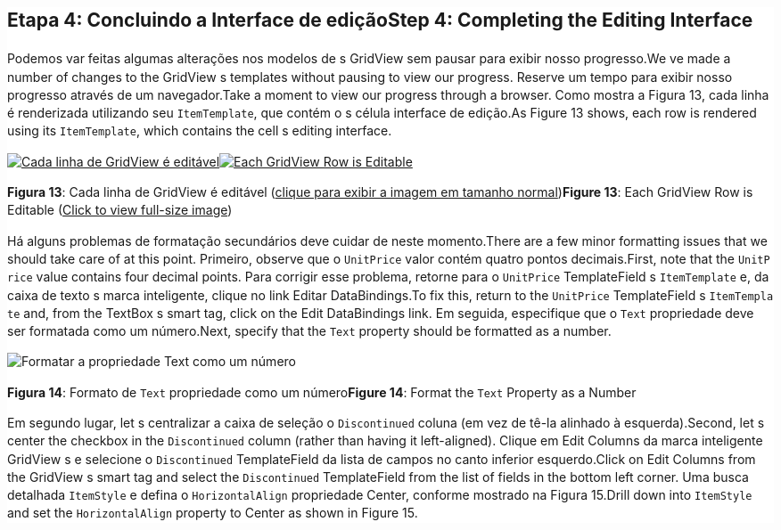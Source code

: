 ## <a name="step-4-completing-the-editing-interface"></a><span data-ttu-id="1f73a-234">Etapa 4: Concluindo a Interface de edição</span><span class="sxs-lookup"><span data-stu-id="1f73a-234">Step 4: Completing the Editing Interface</span></span>

<span data-ttu-id="1f73a-235">Podemos var feitas algumas alterações nos modelos de s GridView sem pausar para exibir nosso progresso.</span><span class="sxs-lookup"><span data-stu-id="1f73a-235">We ve made a number of changes to the GridView s templates without pausing to view our progress.</span></span> <span data-ttu-id="1f73a-236">Reserve um tempo para exibir nosso progresso através de um navegador.</span><span class="sxs-lookup"><span data-stu-id="1f73a-236">Take a moment to view our progress through a browser.</span></span> <span data-ttu-id="1f73a-237">Como mostra a Figura 13, cada linha é renderizada utilizando seu `ItemTemplate`, que contém o s célula interface de edição.</span><span class="sxs-lookup"><span data-stu-id="1f73a-237">As Figure 13 shows, each row is rendered using its `ItemTemplate`, which contains the cell s editing interface.</span></span>

<span data-ttu-id="1f73a-238">[![Cada linha de GridView é editável](batch-updating-vb/_static/image13.gif)](batch-updating-vb/_static/image21.png)</span><span class="sxs-lookup"><span data-stu-id="1f73a-238">[![Each GridView Row is Editable](batch-updating-vb/_static/image13.gif)](batch-updating-vb/_static/image21.png)</span></span>

<span data-ttu-id="1f73a-239">**Figura 13**: Cada linha de GridView é editável ([clique para exibir a imagem em tamanho normal](batch-updating-vb/_static/image22.png))</span><span class="sxs-lookup"><span data-stu-id="1f73a-239">**Figure 13**: Each GridView Row is Editable ([Click to view full-size image](batch-updating-vb/_static/image22.png))</span></span>

<span data-ttu-id="1f73a-240">Há alguns problemas de formatação secundários deve cuidar de neste momento.</span><span class="sxs-lookup"><span data-stu-id="1f73a-240">There are a few minor formatting issues that we should take care of at this point.</span></span> <span data-ttu-id="1f73a-241">Primeiro, observe que o `UnitPrice` valor contém quatro pontos decimais.</span><span class="sxs-lookup"><span data-stu-id="1f73a-241">First, note that the `UnitPrice` value contains four decimal points.</span></span> <span data-ttu-id="1f73a-242">Para corrigir esse problema, retorne para o `UnitPrice` TemplateField s `ItemTemplate` e, da caixa de texto s marca inteligente, clique no link Editar DataBindings.</span><span class="sxs-lookup"><span data-stu-id="1f73a-242">To fix this, return to the `UnitPrice` TemplateField s `ItemTemplate` and, from the TextBox s smart tag, click on the Edit DataBindings link.</span></span> <span data-ttu-id="1f73a-243">Em seguida, especifique que o `Text` propriedade deve ser formatada como um número.</span><span class="sxs-lookup"><span data-stu-id="1f73a-243">Next, specify that the `Text` property should be formatted as a number.</span></span>

![Formatar a propriedade Text como um número](batch-updating-vb/_static/image14.gif)

<span data-ttu-id="1f73a-245">**Figura 14**: Formato de `Text` propriedade como um número</span><span class="sxs-lookup"><span data-stu-id="1f73a-245">**Figure 14**: Format the `Text` Property as a Number</span></span>

<span data-ttu-id="1f73a-246">Em segundo lugar, let s centralizar a caixa de seleção o `Discontinued` coluna (em vez de tê-la alinhado à esquerda).</span><span class="sxs-lookup"><span data-stu-id="1f73a-246">Second, let s center the checkbox in the `Discontinued` column (rather than having it left-aligned).</span></span> <span data-ttu-id="1f73a-247">Clique em Edit Columns da marca inteligente GridView s e selecione o `Discontinued` TemplateField da lista de campos no canto inferior esquerdo.</span><span class="sxs-lookup"><span data-stu-id="1f73a-247">Click on Edit Columns from the GridView s smart tag and select the `Discontinued` TemplateField from the list of fields in the bottom left corner.</span></span> <span data-ttu-id="1f73a-248">Uma busca detalhada `ItemStyle` e defina o `HorizontalAlign` propriedade Center, conforme mostrado na Figura 15.</span><span class="sxs-lookup"><span data-stu-id="1f73a-248">Drill down into `ItemStyle` and set the `HorizontalAlign` property to Center as shown in Figure 15.</span></span>
